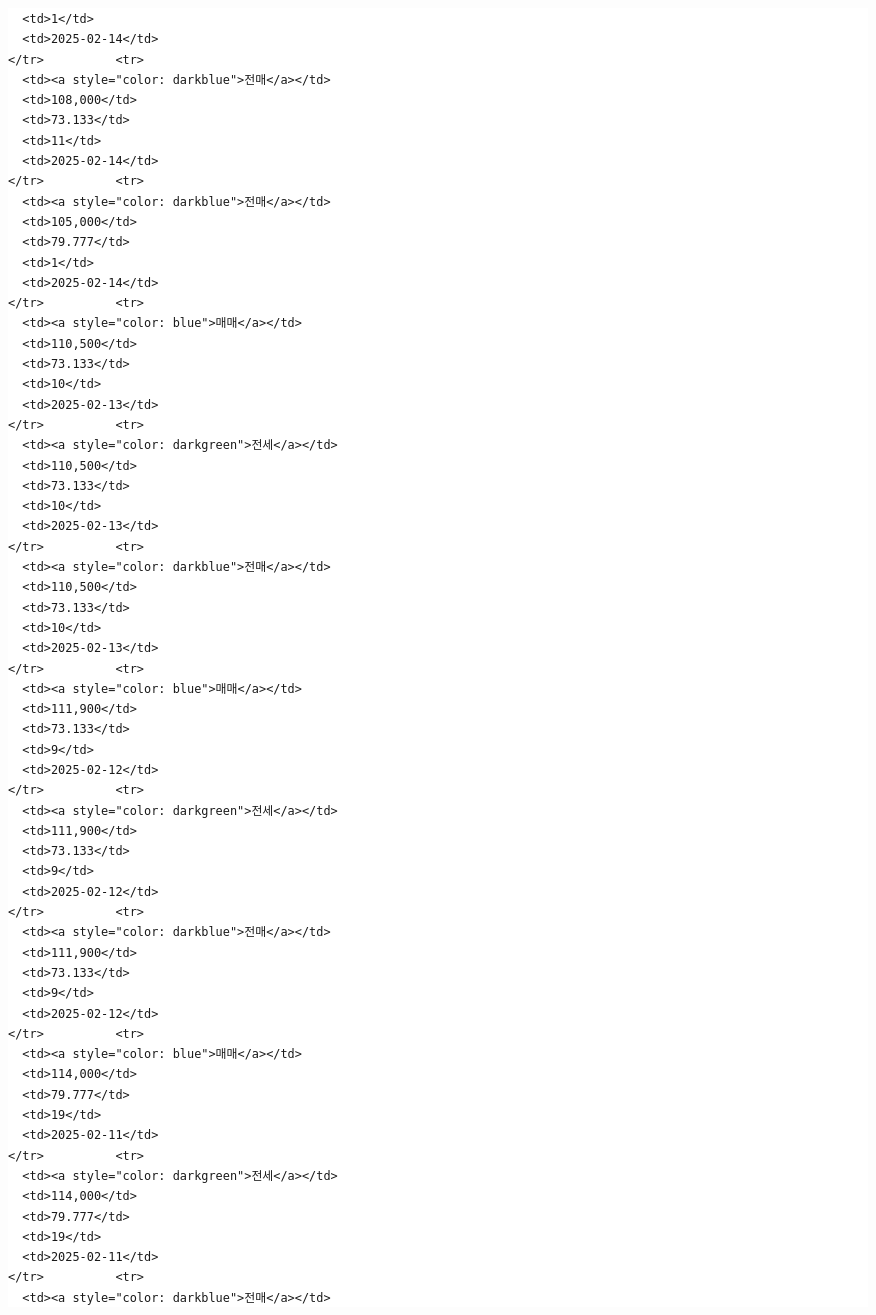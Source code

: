       <td>1</td>
      <td>2025-02-14</td>
    </tr>          <tr>
      <td><a style="color: darkblue">전매</a></td>
      <td>108,000</td>
      <td>73.133</td>
      <td>11</td>
      <td>2025-02-14</td>
    </tr>          <tr>
      <td><a style="color: darkblue">전매</a></td>
      <td>105,000</td>
      <td>79.777</td>
      <td>1</td>
      <td>2025-02-14</td>
    </tr>          <tr>
      <td><a style="color: blue">매매</a></td>
      <td>110,500</td>
      <td>73.133</td>
      <td>10</td>
      <td>2025-02-13</td>
    </tr>          <tr>
      <td><a style="color: darkgreen">전세</a></td>
      <td>110,500</td>
      <td>73.133</td>
      <td>10</td>
      <td>2025-02-13</td>
    </tr>          <tr>
      <td><a style="color: darkblue">전매</a></td>
      <td>110,500</td>
      <td>73.133</td>
      <td>10</td>
      <td>2025-02-13</td>
    </tr>          <tr>
      <td><a style="color: blue">매매</a></td>
      <td>111,900</td>
      <td>73.133</td>
      <td>9</td>
      <td>2025-02-12</td>
    </tr>          <tr>
      <td><a style="color: darkgreen">전세</a></td>
      <td>111,900</td>
      <td>73.133</td>
      <td>9</td>
      <td>2025-02-12</td>
    </tr>          <tr>
      <td><a style="color: darkblue">전매</a></td>
      <td>111,900</td>
      <td>73.133</td>
      <td>9</td>
      <td>2025-02-12</td>
    </tr>          <tr>
      <td><a style="color: blue">매매</a></td>
      <td>114,000</td>
      <td>79.777</td>
      <td>19</td>
      <td>2025-02-11</td>
    </tr>          <tr>
      <td><a style="color: darkgreen">전세</a></td>
      <td>114,000</td>
      <td>79.777</td>
      <td>19</td>
      <td>2025-02-11</td>
    </tr>          <tr>
      <td><a style="color: darkblue">전매</a></td>